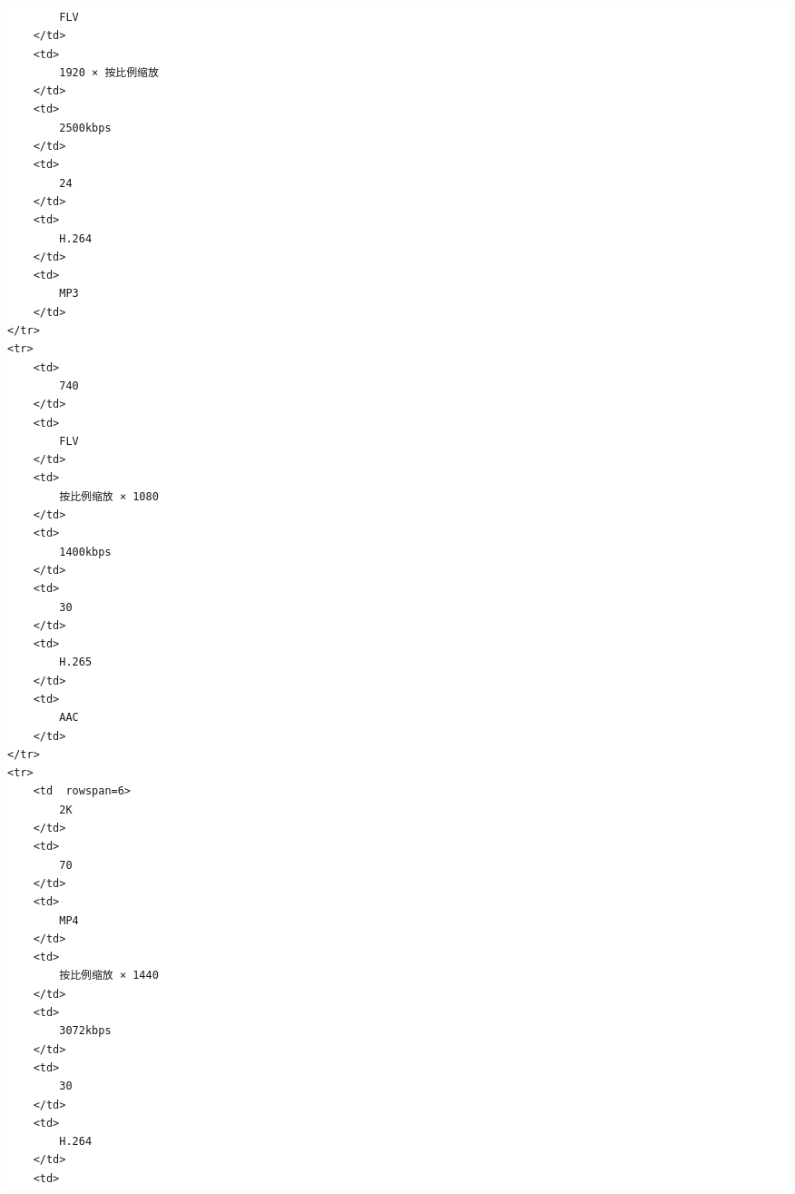             FLV
        </td>
        <td>
            1920 × 按比例缩放
        </td>
        <td>
            2500kbps
        </td>
        <td>
            24
        </td>
        <td>
            H.264
        </td>
        <td>
            MP3
        </td>
    </tr>
    <tr>
        <td>
            740
        </td>
        <td>
            FLV
        </td>
        <td>
            按比例缩放 × 1080
        </td>
        <td>
            1400kbps
        </td>
        <td>
            30
        </td>
        <td>
            H.265
        </td>
        <td>
            AAC
        </td>
    </tr>
    <tr>
        <td  rowspan=6>
            2K
        </td>
        <td>
            70
        </td>
        <td>
            MP4
        </td>
        <td>
            按比例缩放 × 1440
        </td>
        <td>
            3072kbps
        </td>
        <td>
            30
        </td>
        <td>
            H.264
        </td>
        <td>